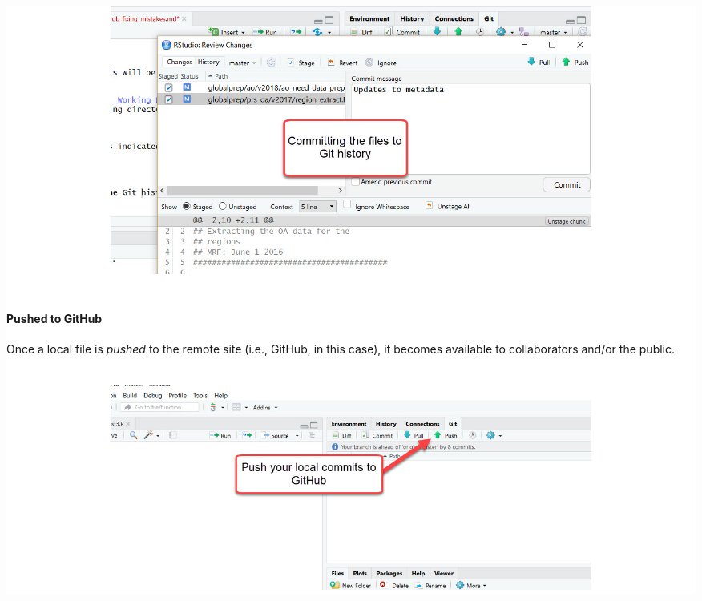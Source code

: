 <center><img src="../assets/blog_images/commit.jpg" width="600px"></center>

<br>

#### Pushed to GitHub

Once a local file is _pushed_ to the remote site (i.e., GitHub, in this case), it becomes available to collaborators and/or the public.

<br>

<center><img src="../assets/blog_images/push.jpg" width="600px"></center>
